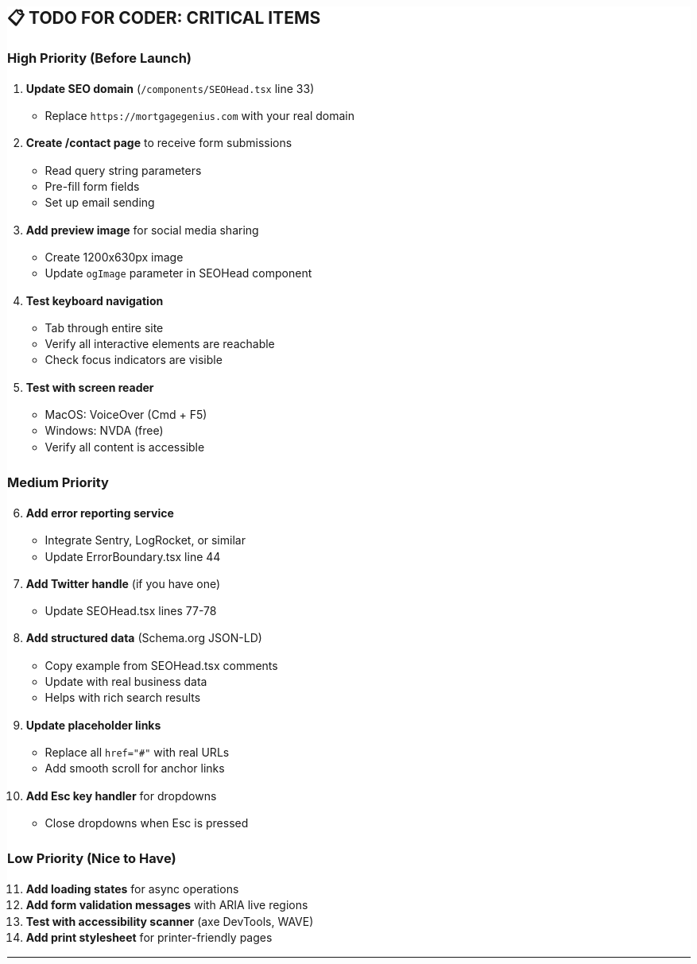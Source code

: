 
## 📋 TODO FOR CODER: CRITICAL ITEMS

### High Priority (Before Launch)
1. **Update SEO domain** (`/components/SEOHead.tsx` line 33)
   - Replace `https://mortgagegenius.com` with your real domain

2. **Create /contact page** to receive form submissions
   - Read query string parameters
   - Pre-fill form fields
   - Set up email sending

3. **Add preview image** for social media sharing
   - Create 1200x630px image
   - Update `ogImage` parameter in SEOHead component

4. **Test keyboard navigation**
   - Tab through entire site
   - Verify all interactive elements are reachable
   - Check focus indicators are visible

5. **Test with screen reader**
   - MacOS: VoiceOver (Cmd + F5)
   - Windows: NVDA (free)
   - Verify all content is accessible

### Medium Priority
6. **Add error reporting service**
   - Integrate Sentry, LogRocket, or similar
   - Update ErrorBoundary.tsx line 44

7. **Add Twitter handle** (if you have one)
   - Update SEOHead.tsx lines 77-78

8. **Add structured data** (Schema.org JSON-LD)
   - Copy example from SEOHead.tsx comments
   - Update with real business data
   - Helps with rich search results

9. **Update placeholder links**
   - Replace all `href="#"` with real URLs
   - Add smooth scroll for anchor links

10. **Add Esc key handler** for dropdowns
    - Close dropdowns when Esc is pressed

### Low Priority (Nice to Have)
11. **Add loading states** for async operations
12. **Add form validation messages** with ARIA live regions
13. **Test with accessibility scanner** (axe DevTools, WAVE)
14. **Add print stylesheet** for printer-friendly pages

---
